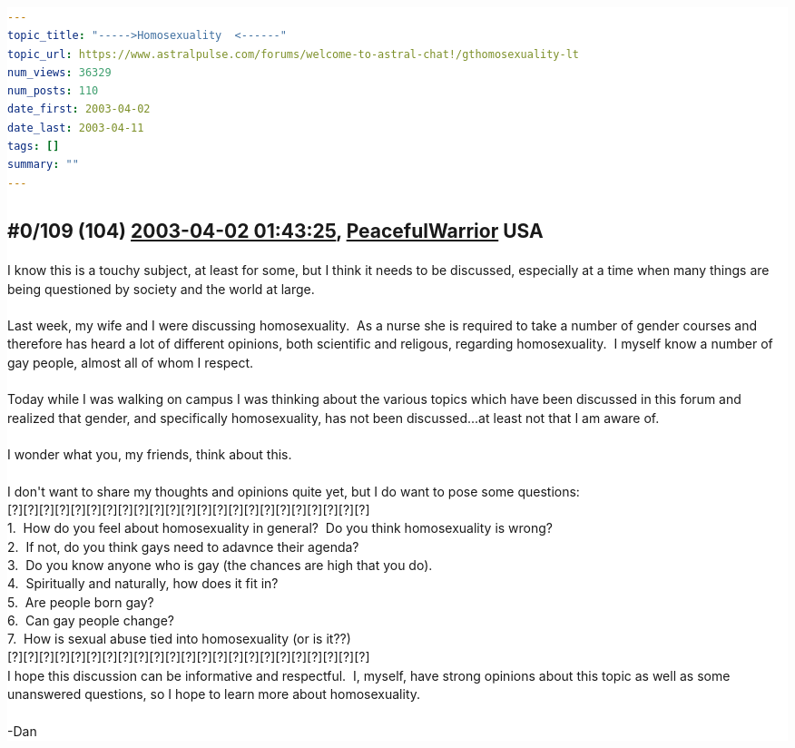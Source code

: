 ```yaml
---
topic_title: "----->Homosexuality  <------"
topic_url: https://www.astralpulse.com/forums/welcome-to-astral-chat!/gthomosexuality-lt
num_views: 36329
num_posts: 110
date_first: 2003-04-02
date_last: 2003-04-11
tags: []
summary: ""
---
```


## \#0/109 (104) [2003-04-02 01:43:25](https://www.astralpulse.com/forums/index.php?msg=119742), [PeacefulWarrior](https://www.astralpulse.com/forums/profile/?u=230) USA ##
<section>
I know this is a touchy subject, at least for some, but I think it needs to be discussed, especially at a time when many things are being questioned by society and the world at large.
<br>
<br>
Last week, my wife and I were discussing homosexuality.  As a nurse she is required to take a number of gender courses and therefore has heard a lot of different opinions, both scientific and religous, regarding homosexuality.  I myself know a number of gay people, almost all of whom I respect.
<br>
<br>
Today while I was walking on campus I was thinking about the various topics which have been discussed in this forum and realized that gender, and specifically homosexuality, has not been discussed...at least not that I am aware of.
<br>
<br>
I wonder what you, my friends, think about this.
<br>
<br>
I don't want to share my thoughts and opinions quite yet, but I do want to pose some questions:
<br>
[?][?][?][?][?][?][?][?][?][?][?][?][?][?][?][?][?][?][?][?][?][?][?]
<br>
1.  How do you feel about homosexuality in general?  Do you think homosexuality is wrong?
<br>
2.  If not, do you think gays need to adavnce their agenda?
<br>
3.  Do you know anyone who is gay (the chances are high that you do).
<br>
4.  Spiritually and naturally, how does it fit in?
<br>
5.  Are people born gay?
<br>
6.  Can gay people change?
<br>
7.  How is sexual abuse tied into homosexuality (or is it??)
<br>
[?][?][?][?][?][?][?][?][?][?][?][?][?][?][?][?][?][?][?][?][?][?][?]
<br>
I hope this discussion can be informative and respectful.  I, myself, have strong opinions about this topic as well as some unanswered questions, so I hope to learn more about homosexuality.
<br>
<br>
-Dan
</section>
